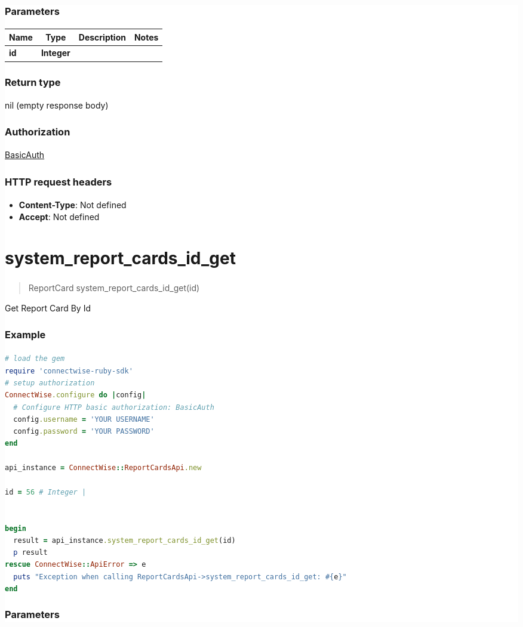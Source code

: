 ### Parameters

Name | Type | Description  | Notes
------------- | ------------- | ------------- | -------------
 **id** | **Integer**|  | 

### Return type

nil (empty response body)

### Authorization

[BasicAuth](../README.md#BasicAuth)

### HTTP request headers

 - **Content-Type**: Not defined
 - **Accept**: Not defined



# **system_report_cards_id_get**
> ReportCard system_report_cards_id_get(id)



Get Report Card By Id

### Example
```ruby
# load the gem
require 'connectwise-ruby-sdk'
# setup authorization
ConnectWise.configure do |config|
  # Configure HTTP basic authorization: BasicAuth
  config.username = 'YOUR USERNAME'
  config.password = 'YOUR PASSWORD'
end

api_instance = ConnectWise::ReportCardsApi.new

id = 56 # Integer | 


begin
  result = api_instance.system_report_cards_id_get(id)
  p result
rescue ConnectWise::ApiError => e
  puts "Exception when calling ReportCardsApi->system_report_cards_id_get: #{e}"
end
```

### Parameters
